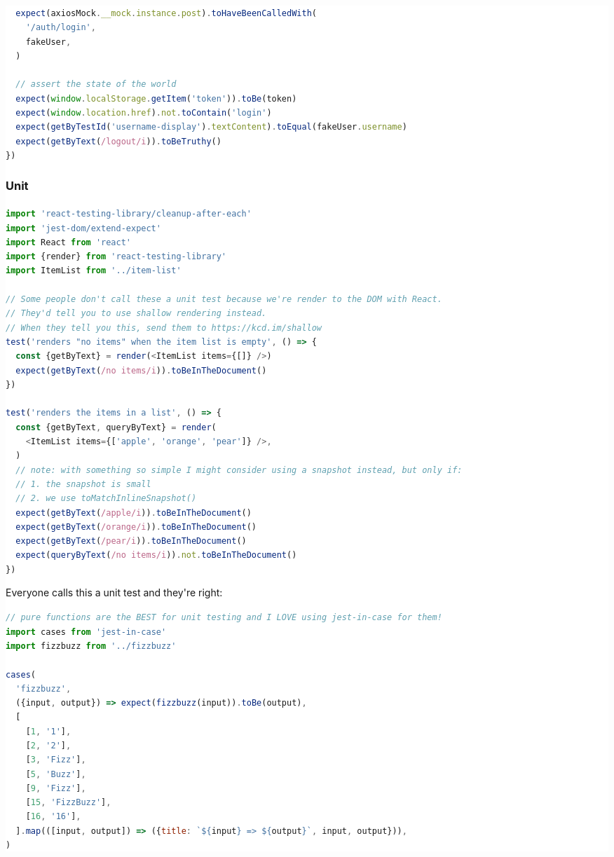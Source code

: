 ```javascript
  expect(axiosMock.__mock.instance.post).toHaveBeenCalledWith(
    '/auth/login',
    fakeUser,
  )

  // assert the state of the world
  expect(window.localStorage.getItem('token')).toBe(token)
  expect(window.location.href).not.toContain('login')
  expect(getByTestId('username-display').textContent).toEqual(fakeUser.username)
  expect(getByText(/logout/i)).toBeTruthy()
})
```

### Unit

```javascript
import 'react-testing-library/cleanup-after-each'
import 'jest-dom/extend-expect'
import React from 'react'
import {render} from 'react-testing-library'
import ItemList from '../item-list'

// Some people don't call these a unit test because we're render to the DOM with React.
// They'd tell you to use shallow rendering instead.
// When they tell you this, send them to https://kcd.im/shallow
test('renders "no items" when the item list is empty', () => {
  const {getByText} = render(<ItemList items={[]} />)
  expect(getByText(/no items/i)).toBeInTheDocument()
})

test('renders the items in a list', () => {
  const {getByText, queryByText} = render(
    <ItemList items={['apple', 'orange', 'pear']} />,
  )
  // note: with something so simple I might consider using a snapshot instead, but only if:
  // 1. the snapshot is small
  // 2. we use toMatchInlineSnapshot()
  expect(getByText(/apple/i)).toBeInTheDocument()
  expect(getByText(/orange/i)).toBeInTheDocument()
  expect(getByText(/pear/i)).toBeInTheDocument()
  expect(queryByText(/no items/i)).not.toBeInTheDocument()
})
```

Everyone calls this a unit test and they're right:

```javascript
// pure functions are the BEST for unit testing and I LOVE using jest-in-case for them!
import cases from 'jest-in-case'
import fizzbuzz from '../fizzbuzz'

cases(
  'fizzbuzz',
  ({input, output}) => expect(fizzbuzz(input)).toBe(output),
  [
    [1, '1'],
    [2, '2'],
    [3, 'Fizz'],
    [5, 'Buzz'],
    [9, 'Fizz'],
    [15, 'FizzBuzz'],
    [16, '16'],
  ].map(([input, output]) => ({title: `${input} => ${output}`, input, output})),
)
```